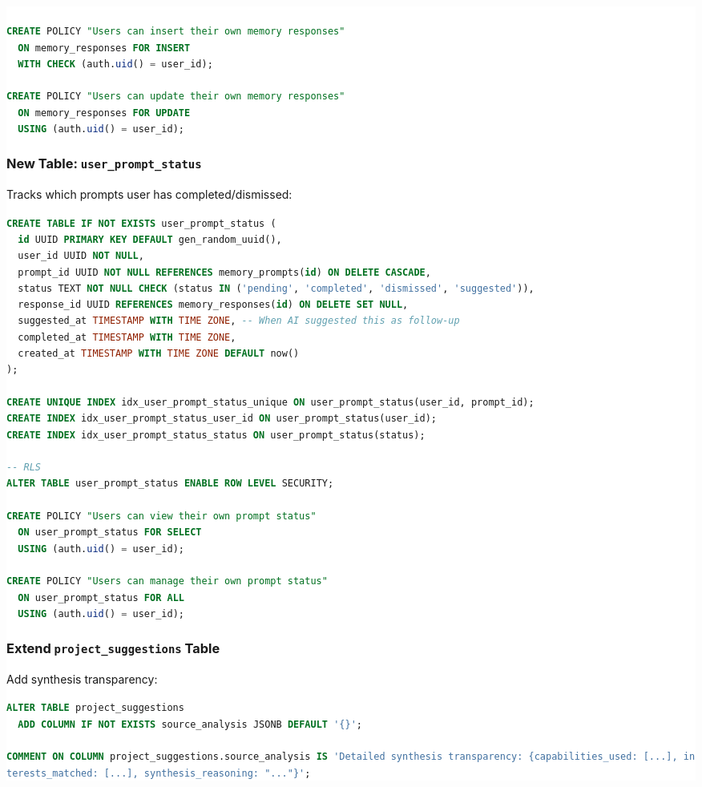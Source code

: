```sql

CREATE POLICY "Users can insert their own memory responses"
  ON memory_responses FOR INSERT
  WITH CHECK (auth.uid() = user_id);

CREATE POLICY "Users can update their own memory responses"
  ON memory_responses FOR UPDATE
  USING (auth.uid() = user_id);
```

### New Table: `user_prompt_status`

Tracks which prompts user has completed/dismissed:

```sql
CREATE TABLE IF NOT EXISTS user_prompt_status (
  id UUID PRIMARY KEY DEFAULT gen_random_uuid(),
  user_id UUID NOT NULL,
  prompt_id UUID NOT NULL REFERENCES memory_prompts(id) ON DELETE CASCADE,
  status TEXT NOT NULL CHECK (status IN ('pending', 'completed', 'dismissed', 'suggested')),
  response_id UUID REFERENCES memory_responses(id) ON DELETE SET NULL,
  suggested_at TIMESTAMP WITH TIME ZONE, -- When AI suggested this as follow-up
  completed_at TIMESTAMP WITH TIME ZONE,
  created_at TIMESTAMP WITH TIME ZONE DEFAULT now()
);

CREATE UNIQUE INDEX idx_user_prompt_status_unique ON user_prompt_status(user_id, prompt_id);
CREATE INDEX idx_user_prompt_status_user_id ON user_prompt_status(user_id);
CREATE INDEX idx_user_prompt_status_status ON user_prompt_status(status);

-- RLS
ALTER TABLE user_prompt_status ENABLE ROW LEVEL SECURITY;

CREATE POLICY "Users can view their own prompt status"
  ON user_prompt_status FOR SELECT
  USING (auth.uid() = user_id);

CREATE POLICY "Users can manage their own prompt status"
  ON user_prompt_status FOR ALL
  USING (auth.uid() = user_id);
```

### Extend `project_suggestions` Table

Add synthesis transparency:

```sql
ALTER TABLE project_suggestions
  ADD COLUMN IF NOT EXISTS source_analysis JSONB DEFAULT '{}';

COMMENT ON COLUMN project_suggestions.source_analysis IS 'Detailed synthesis transparency: {capabilities_used: [...], interests_matched: [...], synthesis_reasoning: "..."}';
```
